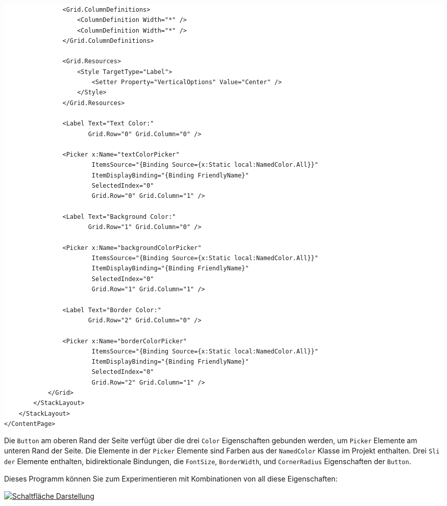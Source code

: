 ```xaml
                <Grid.ColumnDefinitions>
                    <ColumnDefinition Width="*" />
                    <ColumnDefinition Width="*" />
                </Grid.ColumnDefinitions>

                <Grid.Resources>
                    <Style TargetType="Label">
                        <Setter Property="VerticalOptions" Value="Center" />
                    </Style>
                </Grid.Resources>

                <Label Text="Text Color:"
                       Grid.Row="0" Grid.Column="0" />

                <Picker x:Name="textColorPicker"
                        ItemsSource="{Binding Source={x:Static local:NamedColor.All}}"
                        ItemDisplayBinding="{Binding FriendlyName}"
                        SelectedIndex="0"
                        Grid.Row="0" Grid.Column="1" />

                <Label Text="Background Color:"
                       Grid.Row="1" Grid.Column="0" />

                <Picker x:Name="backgroundColorPicker"
                        ItemsSource="{Binding Source={x:Static local:NamedColor.All}}"
                        ItemDisplayBinding="{Binding FriendlyName}"
                        SelectedIndex="0"
                        Grid.Row="1" Grid.Column="1" />

                <Label Text="Border Color:"
                       Grid.Row="2" Grid.Column="0" />

                <Picker x:Name="borderColorPicker"
                        ItemsSource="{Binding Source={x:Static local:NamedColor.All}}"
                        ItemDisplayBinding="{Binding FriendlyName}"
                        SelectedIndex="0"
                        Grid.Row="2" Grid.Column="1" />
            </Grid>
        </StackLayout>
    </StackLayout>
</ContentPage>
```

Die `Button` am oberen Rand der Seite verfügt über die drei `Color` Eigenschaften gebunden werden, um `Picker` Elemente am unteren Rand der Seite. Die Elemente in der `Picker` Elemente sind Farben aus der `NamedColor` Klasse im Projekt enthalten. Drei `Slider` Elemente enthalten, bidirektionale Bindungen, die `FontSize`, `BorderWidth`, und `CornerRadius` Eigenschaften der `Button`.

Dieses Programm können Sie zum Experimentieren mit Kombinationen von all diese Eigenschaften:

[![Schaltfläche Darstellung](button-images/ButtonAppearance.png "Schaltfläche Darstellung")](button-images/ButtonAppearance-Large.png)
